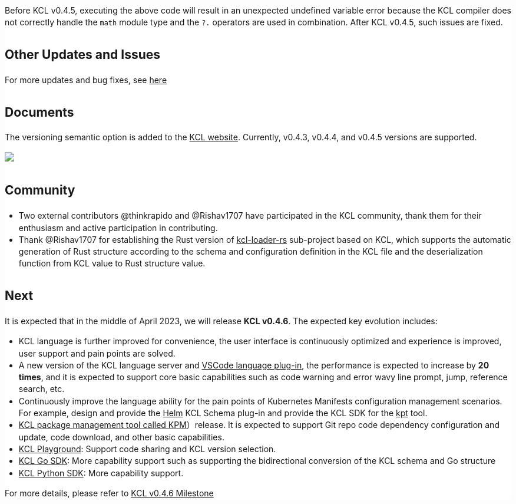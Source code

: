 Before KCL v0.4.5, executing the above code will result in an unexpected undefined variable error because the KCL compiler does not correctly handle the `math` module type and the `?.` operators are used in combination. After KCL v0.4.5, such issues are fixed.

## Other Updates and Issues

For more updates and bug fixes, see [here](https://github.com/KusionStack/KCLVM/milestone/3)

## Documents

The versioning semantic option is added to the [KCL website](https://kcl-lang.io/). Currently, v0.4.3, v0.4.4, and v0.4.5 versions are supported.

![](/img/blog/2023-02-27-kcl-0.4.5-release-blog/kcl-website-doc-version.png)

## Community

+ Two external contributors @thinkrapido and @Rishav1707 have participated in the KCL community, thank them for their enthusiasm and active participation in contributing.
+ Thank @Rishav1707 for establishing the Rust version of [kcl-loader-rs](https://github.com/i-think-rapido/kcl-loader-rs) sub-project based on KCL, which supports the automatic generation of Rust structure according to the schema and configuration definition in the KCL file and the deserialization function from KCL value to Rust structure value.

## Next

It is expected that in the middle of April 2023, we will release **KCL v0.4.6**. The expected key evolution includes:

+ KCL language is further improved for convenience, the user interface is continuously optimized and experience is improved, user support and pain points are solved.
+ A new version of the KCL language server and [VSCode language plug-in](https://github.com/KusionStack/vscode-kcl), the performance is expected to increase by **20 times**, and it is expected to support core basic capabilities such as code warning and error wavy line prompt, jump, reference search, etc.
+ Continuously improve the language ability for the pain points of Kubernetes Manifests configuration management scenarios. For example, design and provide the [Helm](https://github.com/helm/helm) KCL Schema plug-in and provide the KCL SDK for the [kpt](https://github.com/GoogleContainerTools/kpt) tool.
+ [KCL package management tool called KPM](https://github.com/KusionStack/kpm)）release. It is expected to support Git repo code dependency configuration and update, code download, and other basic capabilities.
+ [KCL Playground](https://github.com/KusionStack/kcl-playground): Support code sharing and KCL version selection.
+ [KCL Go SDK](https://github.com/KusionStack/kclvm-go): More capability support such as supporting the bidirectional conversion of the KCL schema and Go structure
+ [KCL Python SDK](https://github.com/KusionStack/kclvm-py): More capability support.

For more details, please refer to [KCL v0.4.6 Milestone](https://github.com/KusionStack/KCLVM/milestone/4)
